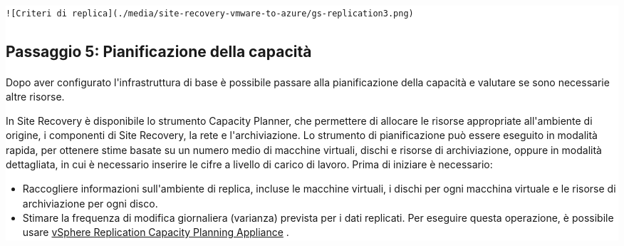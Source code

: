     ![Criteri di replica](./media/site-recovery-vmware-to-azure/gs-replication3.png)

## <a name="step-5-capacity-planning"></a>Passaggio 5: Pianificazione della capacità
Dopo aver configurato l'infrastruttura di base è possibile passare alla pianificazione della capacità e valutare se sono necessarie altre risorse.

In Site Recovery è disponibile lo strumento Capacity Planner, che permettere di allocare le risorse appropriate all'ambiente di origine, i componenti di Site Recovery, la rete e l'archiviazione. Lo strumento di pianificazione può essere eseguito in modalità rapida, per ottenere stime basate su un numero medio di macchine virtuali, dischi e risorse di archiviazione, oppure in modalità dettagliata, in cui è necessario inserire le cifre a livello di carico di lavoro. Prima di iniziare è necessario:

* Raccogliere informazioni sull'ambiente di replica, incluse le macchine virtuali, i dischi per ogni macchina virtuale e le risorse di archiviazione per ogni disco.
* Stimare la frequenza di modifica giornaliera (varianza) prevista per i dati replicati. Per eseguire questa operazione, è possibile usare [vSphere Replication Capacity Planning Appliance](https://labs.vmware.com/flings/vsphere-replication-capacity-planning-appliance) .
